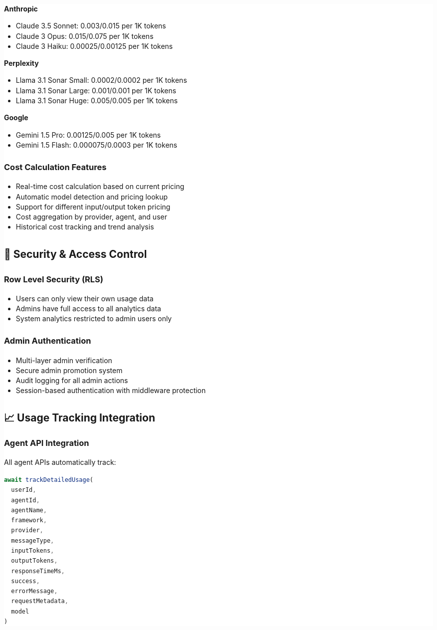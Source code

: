 **Anthropic**
- Claude 3.5 Sonnet: $0.003/$0.015 per 1K tokens
- Claude 3 Opus: $0.015/$0.075 per 1K tokens
- Claude 3 Haiku: $0.00025/$0.00125 per 1K tokens

**Perplexity**
- Llama 3.1 Sonar Small: $0.0002/$0.0002 per 1K tokens
- Llama 3.1 Sonar Large: $0.001/$0.001 per 1K tokens
- Llama 3.1 Sonar Huge: $0.005/$0.005 per 1K tokens

**Google**
- Gemini 1.5 Pro: $0.00125/$0.005 per 1K tokens
- Gemini 1.5 Flash: $0.000075/$0.0003 per 1K tokens

### Cost Calculation Features
- Real-time cost calculation based on current pricing
- Automatic model detection and pricing lookup
- Support for different input/output token pricing
- Cost aggregation by provider, agent, and user
- Historical cost tracking and trend analysis

## 🔐 Security & Access Control

### Row Level Security (RLS)
- Users can only view their own usage data
- Admins have full access to all analytics data
- System analytics restricted to admin users only

### Admin Authentication
- Multi-layer admin verification
- Secure admin promotion system
- Audit logging for all admin actions
- Session-based authentication with middleware protection

## 📈 Usage Tracking Integration

### Agent API Integration
All agent APIs automatically track:
```typescript
await trackDetailedUsage(
  userId,
  agentId,
  agentName,
  framework,
  provider,
  messageType,
  inputTokens,
  outputTokens,
  responseTimeMs,
  success,
  errorMessage,
  requestMetadata,
  model
)
```
